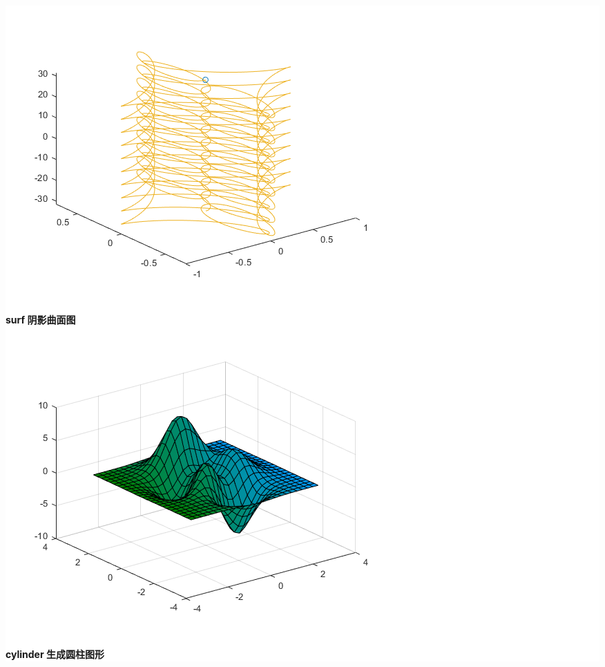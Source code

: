 ![comet3-1.png](/assets/matlab/comet3-1.png)
#### surf 阴影曲面图
![surf-1.png](/assets/matlab/surf-1.png)
#### cylinder 生成圆柱图形
